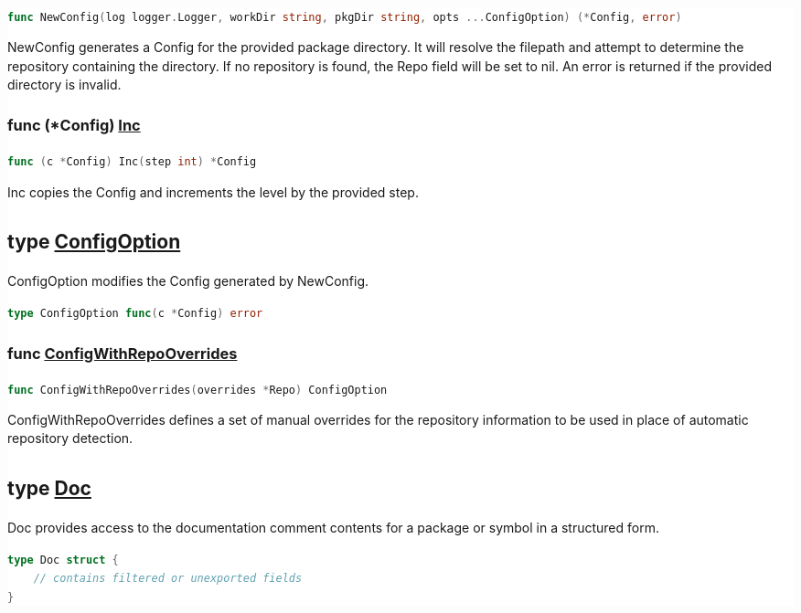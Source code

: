 ```go
func NewConfig(log logger.Logger, workDir string, pkgDir string, opts ...ConfigOption) (*Config, error)
```

NewConfig generates a Config for the provided package directory. It will resolve the filepath and attempt to determine the repository containing the directory. If no repository is found, the Repo field will be set to nil. An error is returned if the provided directory is invalid.

<a name="Config.Inc"></a>

### func \(\*Config\) [Inc](https://github.com/rmarku/gomarkdoc/blob/master/lang/config.go#L124)

```go
func (c *Config) Inc(step int) *Config
```

Inc copies the Config and increments the level by the provided step.

<a name="ConfigOption"></a>

## type [ConfigOption](https://github.com/rmarku/gomarkdoc/blob/master/lang/config.go#L62)

ConfigOption modifies the Config generated by NewConfig.

```go
type ConfigOption func(c *Config) error
```

<a name="ConfigWithRepoOverrides"></a>

### func [ConfigWithRepoOverrides](https://github.com/rmarku/gomarkdoc/blob/master/lang/config.go#L140)

```go
func ConfigWithRepoOverrides(overrides *Repo) ConfigOption
```

ConfigWithRepoOverrides defines a set of manual overrides for the repository information to be used in place of automatic repository detection.

<a name="Doc"></a>

## type [Doc](https://github.com/rmarku/gomarkdoc/blob/master/lang/doc.go#L5-L8)

Doc provides access to the documentation comment contents for a package or symbol in a structured form.

```go
type Doc struct {
    // contains filtered or unexported fields
}
```

<a name="NewDoc"></a>
